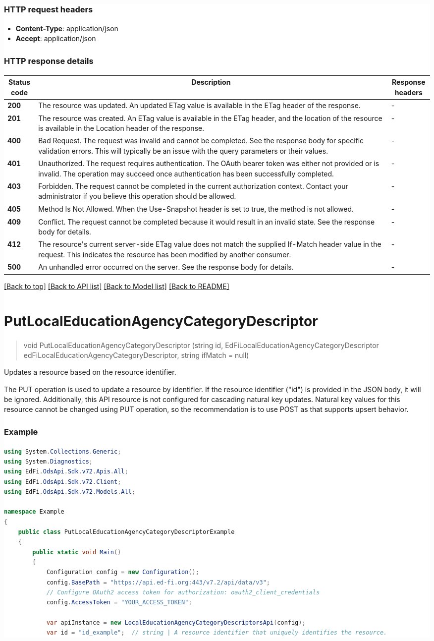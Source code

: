 ### HTTP request headers

 - **Content-Type**: application/json
 - **Accept**: application/json


### HTTP response details
| Status code | Description | Response headers |
|-------------|-------------|------------------|
| **200** | The resource was updated.  An updated ETag value is available in the ETag header of the response. |  -  |
| **201** | The resource was created.  An ETag value is available in the ETag header, and the location of the resource is available in the Location header of the response. |  -  |
| **400** | Bad Request. The request was invalid and cannot be completed. See the response body for specific validation errors. This will typically be an issue with the query parameters or their values. |  -  |
| **401** | Unauthorized. The request requires authentication. The OAuth bearer token was either not provided or is invalid. The operation may succeed once authentication has been successfully completed. |  -  |
| **403** | Forbidden. The request cannot be completed in the current authorization context. Contact your administrator if you believe this operation should be allowed. |  -  |
| **405** | Method Is Not Allowed. When the Use-Snapshot header is set to true, the method is not allowed. |  -  |
| **409** | Conflict.  The request cannot be completed because it would result in an invalid state.  See the response body for details. |  -  |
| **412** | The resource&#39;s current server-side ETag value does not match the supplied If-Match header value in the request. This indicates the resource has been modified by another consumer. |  -  |
| **500** | An unhandled error occurred on the server. See the response body for details. |  -  |

[[Back to top]](#) [[Back to API list]](../../README.md#documentation-for-api-endpoints) [[Back to Model list]](../../README.md#documentation-for-models) [[Back to README]](../../README.md)

<a id="putlocaleducationagencycategorydescriptor"></a>
# **PutLocalEducationAgencyCategoryDescriptor**
> void PutLocalEducationAgencyCategoryDescriptor (string id, EdFiLocalEducationAgencyCategoryDescriptor edFiLocalEducationAgencyCategoryDescriptor, string ifMatch = null)

Updates a resource based on the resource identifier.

The PUT operation is used to update a resource by identifier. If the resource identifier (\"id\") is provided in the JSON body, it will be ignored. Additionally, this API resource is not configured for cascading natural key updates. Natural key values for this resource cannot be changed using PUT operation, so the recommendation is to use POST as that supports upsert behavior.

### Example
```csharp
using System.Collections.Generic;
using System.Diagnostics;
using EdFi.OdsApi.Sdk.v72.Apis.All;
using EdFi.OdsApi.Sdk.v72.Client;
using EdFi.OdsApi.Sdk.v72.Models.All;

namespace Example
{
    public class PutLocalEducationAgencyCategoryDescriptorExample
    {
        public static void Main()
        {
            Configuration config = new Configuration();
            config.BasePath = "https://api.ed-fi.org:443/v7.2/api/data/v3";
            // Configure OAuth2 access token for authorization: oauth2_client_credentials
            config.AccessToken = "YOUR_ACCESS_TOKEN";

            var apiInstance = new LocalEducationAgencyCategoryDescriptorsApi(config);
            var id = "id_example";  // string | A resource identifier that uniquely identifies the resource.
```